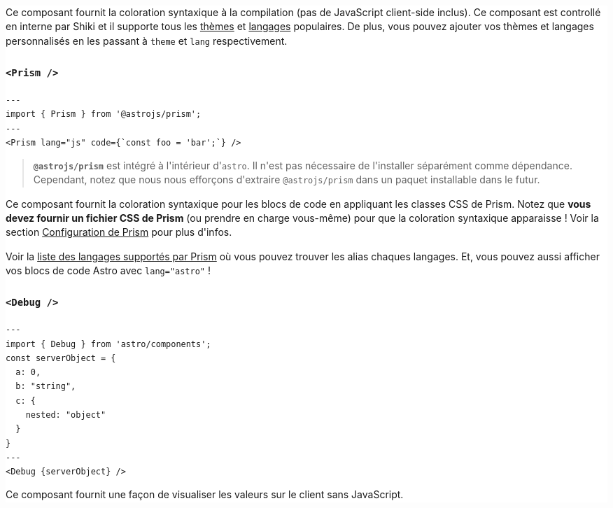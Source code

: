 Ce composant fournit la coloration syntaxique à la compilation (pas de JavaScript client-side inclus). Ce composant est controllé en interne par Shiki et il supporte tous les [thèmes](https://github.com/shikijs/shiki/blob/main/docs/themes.md) et [langages](https://github.com/shikijs/shiki/blob/main/docs/languages.md) populaires. De plus, vous pouvez ajouter vos thèmes et langages personnalisés en les passant à `theme` et `lang` respectivement.

### `<Prism />`

```astro
---
import { Prism } from '@astrojs/prism';
---
<Prism lang="js" code={`const foo = 'bar';`} />
```

> **`@astrojs/prism`** est intégré à l'intérieur d'`astro`. Il n'est pas nécessaire de l'installer séparément comme dépendance. Cependant, notez que nous nous efforçons d'extraire `@astrojs/prism` dans un paquet installable dans le futur.

Ce composant fournit la coloration syntaxique pour les blocs de code en appliquant les classes CSS de Prism. Notez que **vous devez fournir un fichier CSS de Prism** (ou prendre en charge vous-même) pour que la coloration syntaxique apparaisse ! Voir la section [Configuration de Prism](/fr/guides/markdown-content#prism-configuration) pour plus d'infos.

Voir la [liste des langages supportés par Prism](https://prismjs.com/#supported-languages) où vous pouvez trouver les alias chaques langages. Et, vous pouvez aussi afficher vos blocs de code Astro avec `lang="astro"` !

### `<Debug />`

```astro
---
import { Debug } from 'astro/components';
const serverObject = {
  a: 0,
  b: "string",
  c: {
    nested: "object"
  }
}
---
<Debug {serverObject} />
```

Ce composant fournit une façon de visualiser les valeurs sur le client sans JavaScript.


[canonical]: https://fr.wikipedia.org/wiki/Élément_de_lien_canonique
